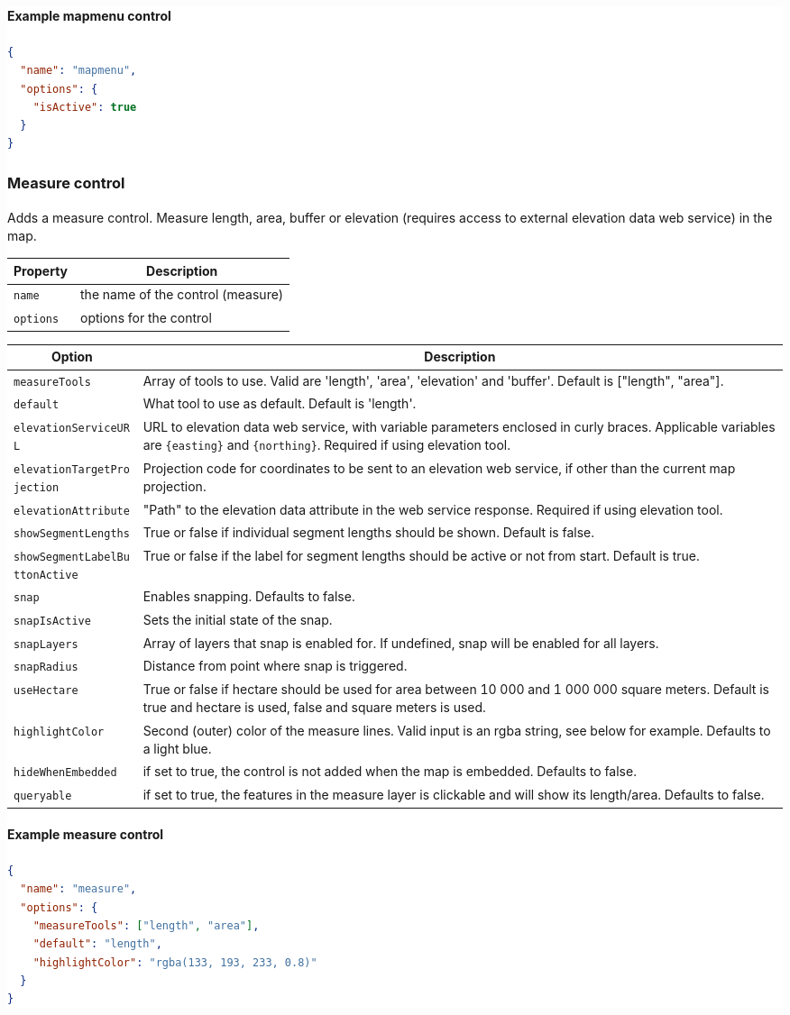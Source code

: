 #### Example mapmenu control

```json
{
  "name": "mapmenu",
  "options": {
    "isActive": true
  }
}
```

### Measure control

Adds a measure control. Measure length, area, buffer or elevation (requires access to external elevation data web service) in the map.

Property | Description
---|---
`name` | the name of the control (measure)
`options` | options for the control

Option | Description
---|---
`measureTools` | Array of tools to use. Valid are 'length', 'area', 'elevation' and 'buffer'. Default is ["length", "area"].
`default` | What tool to use as default. Default is 'length'.
`elevationServiceURL` | URL to elevation data web service, with variable parameters enclosed in curly braces. Applicable variables are `{easting}` and `{northing}`. Required if using elevation tool.
`elevationTargetProjection` | Projection code for coordinates to be sent to an elevation web service, if other than the current map projection.
`elevationAttribute` | "Path" to the elevation data attribute in the web service response. Required if using elevation tool.
`showSegmentLengths` | True or false if individual segment lengths should be shown. Default is false.
`showSegmentLabelButtonActive` | True or false if the label for segment lengths should be active or not from start. Default is true.
`snap` | Enables snapping. Defaults to false.
`snapIsActive` | Sets the initial state of the snap.
`snapLayers` | Array of layers that snap is enabled for. If undefined, snap will be enabled for all layers.
`snapRadius` | Distance from point where snap is triggered.
`useHectare` | True or false if hectare should be used for area between 10 000 and 1 000 000 square meters. Default is true and hectare is used, false and square meters is used.
`highlightColor` | Second (outer) color of the measure lines. Valid input is an rgba string, see below for example. Defaults to a light blue.
`hideWhenEmbedded` | if set to true, the control is not added when the map is embedded. Defaults to false.
`queryable` | if set to true, the features in the measure layer is clickable and will show its length/area. Defaults to false.

#### Example measure control

```json
{
  "name": "measure",
  "options": {
    "measureTools": ["length", "area"],
    "default": "length",
    "highlightColor": "rgba(133, 193, 233, 0.8)"
  }
}
```
